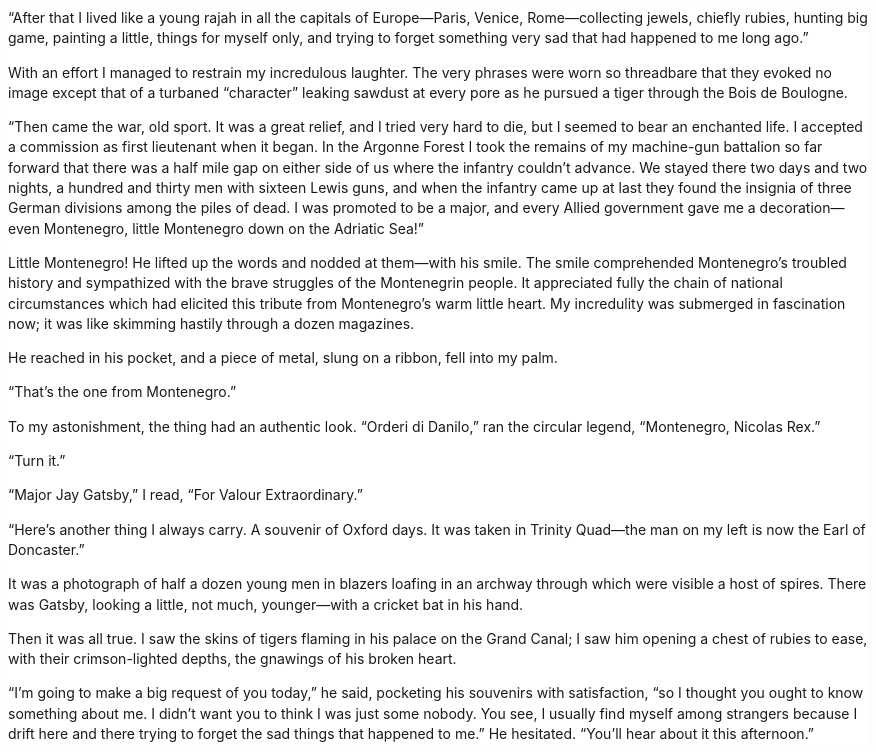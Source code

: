 “After that I lived like a young rajah in all the capitals of
Europe—Paris, Venice, Rome—collecting jewels, chiefly rubies, hunting
big game, painting a little, things for myself only, and trying to
forget something very sad that had happened to me long ago.”

With an effort I managed to restrain my incredulous laughter. The very
phrases were worn so threadbare that they evoked no image except that
of a turbaned “character” leaking sawdust at every pore as he pursued
a tiger through the Bois de Boulogne.

“Then came the war, old sport. It was a great relief, and I tried very
hard to die, but I seemed to bear an enchanted life. I accepted a
commission as first lieutenant when it began. In the Argonne Forest I
took the remains of my machine-gun battalion so far forward that there
was a half mile gap on either side of us where the infantry couldn’t
advance. We stayed there two days and two nights, a hundred and thirty
men with sixteen Lewis guns, and when the infantry came up at last
they found the insignia of three German divisions among the piles of
dead. I was promoted to be a major, and every Allied government gave
me a decoration—even Montenegro, little Montenegro down on the
Adriatic Sea!”

Little Montenegro! He lifted up the words and nodded at them—with his
smile. The smile comprehended Montenegro’s troubled history and
sympathized with the brave struggles of the Montenegrin people. It
appreciated fully the chain of national circumstances which had
elicited this tribute from Montenegro’s warm little heart. My
incredulity was submerged in fascination now; it was like skimming
hastily through a dozen magazines.

He reached in his pocket, and a piece of metal, slung on a ribbon,
fell into my palm.

“That’s the one from Montenegro.”

To my astonishment, the thing had an authentic look. “Orderi di
Danilo,” ran the circular legend, “Montenegro, Nicolas Rex.”

“Turn it.”

“Major Jay Gatsby,” I read, “For Valour Extraordinary.”

“Here’s another thing I always carry. A souvenir of Oxford days. It
was taken in Trinity Quad—the man on my left is now the Earl of
Doncaster.”

It was a photograph of half a dozen young men in blazers loafing in an
archway through which were visible a host of spires. There was Gatsby,
looking a little, not much, younger—with a cricket bat in his hand.

Then it was all true. I saw the skins of tigers flaming in his palace
on the Grand Canal; I saw him opening a chest of rubies to ease, with
their crimson-lighted depths, the gnawings of his broken heart.

“I’m going to make a big request of you today,” he said, pocketing his
souvenirs with satisfaction, “so I thought you ought to know something
about me. I didn’t want you to think I was just some nobody. You see,
I usually find myself among strangers because I drift here and there
trying to forget the sad things that happened to me.” He hesitated.
“You’ll hear about it this afternoon.”
